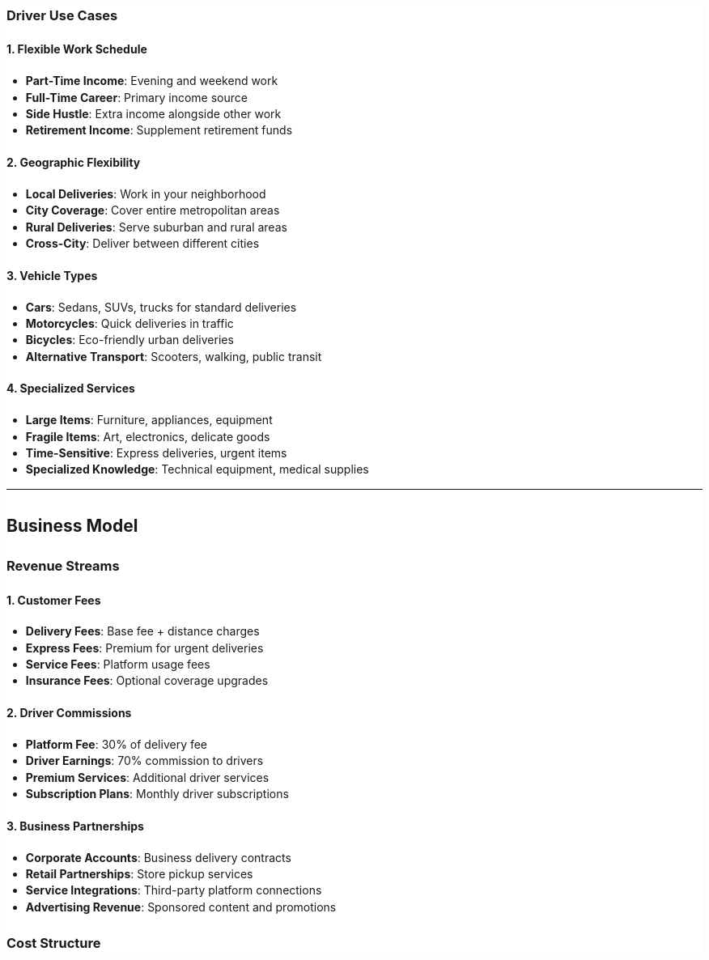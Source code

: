 ### Driver Use Cases

#### 1. Flexible Work Schedule
- **Part-Time Income**: Evening and weekend work
- **Full-Time Career**: Primary income source
- **Side Hustle**: Extra income alongside other work
- **Retirement Income**: Supplement retirement funds

#### 2. Geographic Flexibility
- **Local Deliveries**: Work in your neighborhood
- **City Coverage**: Cover entire metropolitan areas
- **Rural Deliveries**: Serve suburban and rural areas
- **Cross-City**: Deliver between different cities

#### 3. Vehicle Types
- **Cars**: Sedans, SUVs, trucks for standard deliveries
- **Motorcycles**: Quick deliveries in traffic
- **Bicycles**: Eco-friendly urban deliveries
- **Alternative Transport**: Scooters, walking, public transit

#### 4. Specialized Services
- **Large Items**: Furniture, appliances, equipment
- **Fragile Items**: Art, electronics, delicate goods
- **Time-Sensitive**: Express deliveries, urgent items
- **Specialized Knowledge**: Technical equipment, medical supplies

---

## Business Model

### Revenue Streams

#### 1. Customer Fees
- **Delivery Fees**: Base fee + distance charges
- **Express Fees**: Premium for urgent deliveries
- **Service Fees**: Platform usage fees
- **Insurance Fees**: Optional coverage upgrades

#### 2. Driver Commissions
- **Platform Fee**: 30% of delivery fee
- **Driver Earnings**: 70% commission to drivers
- **Premium Services**: Additional driver services
- **Subscription Plans**: Monthly driver subscriptions

#### 3. Business Partnerships
- **Corporate Accounts**: Business delivery contracts
- **Retail Partnerships**: Store pickup services
- **Service Integrations**: Third-party platform connections
- **Advertising Revenue**: Sponsored content and promotions

### Cost Structure
